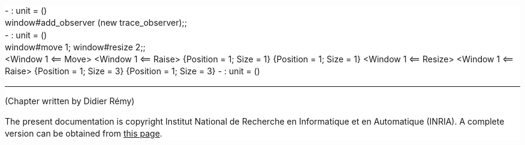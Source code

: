 
<div class="pre caml-output ok">- : unit = ()</div></div>
<div class="ocaml">



<div class="pre caml-input"> window#add_observer (<span class="ocamlkeyword">new</span> trace_observer);;</div>



<div class="pre caml-output ok">- : unit = ()</div></div>
<div class="ocaml">



<div class="pre caml-input"> window#move 1; window#resize 2;;</div>



<div class="pre caml-output ok">&lt;Window 1 &lt;== Move&gt;
&lt;Window 1 &lt;== Raise&gt;
{Position = 1; Size = 1}
{Position = 1; Size = 1}
&lt;Window 1 &lt;== Resize&gt;
&lt;Window 1 &lt;== Raise&gt;
{Position = 1; Size = 3}
{Position = 1; Size = 3}
- : unit = ()</div></div>

</div>
<hr>





<span class="authors c009">(Chapter written by Didier Rémy)</span><div class="copyright">The present documentation is copyright Institut National de Recherche en Informatique et en Automatique (INRIA). A complete version can be obtained from <a href="http://caml.inria.fr/pub/docs/manual-ocaml/">this page</a>.</div></div>